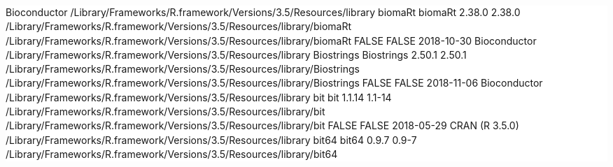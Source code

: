    <td style="text-align:center;"> Bioconductor </td>
   <td style="text-align:center;">  </td>
   <td style="text-align:center;"> /Library/Frameworks/R.framework/Versions/3.5/Resources/library </td>
  </tr>
  <tr>
   <td style="text-align:left;"> biomaRt </td>
   <td style="text-align:center;"> biomaRt </td>
   <td style="text-align:center;"> 2.38.0 </td>
   <td style="text-align:center;"> 2.38.0 </td>
   <td style="text-align:center;"> /Library/Frameworks/R.framework/Versions/3.5/Resources/library/biomaRt </td>
   <td style="text-align:center;"> /Library/Frameworks/R.framework/Versions/3.5/Resources/library/biomaRt </td>
   <td style="text-align:center;"> FALSE </td>
   <td style="text-align:center;"> FALSE </td>
   <td style="text-align:center;"> 2018-10-30 </td>
   <td style="text-align:center;"> Bioconductor </td>
   <td style="text-align:center;">  </td>
   <td style="text-align:center;"> /Library/Frameworks/R.framework/Versions/3.5/Resources/library </td>
  </tr>
  <tr>
   <td style="text-align:left;"> Biostrings </td>
   <td style="text-align:center;"> Biostrings </td>
   <td style="text-align:center;"> 2.50.1 </td>
   <td style="text-align:center;"> 2.50.1 </td>
   <td style="text-align:center;"> /Library/Frameworks/R.framework/Versions/3.5/Resources/library/Biostrings </td>
   <td style="text-align:center;"> /Library/Frameworks/R.framework/Versions/3.5/Resources/library/Biostrings </td>
   <td style="text-align:center;"> FALSE </td>
   <td style="text-align:center;"> FALSE </td>
   <td style="text-align:center;"> 2018-11-06 </td>
   <td style="text-align:center;"> Bioconductor </td>
   <td style="text-align:center;">  </td>
   <td style="text-align:center;"> /Library/Frameworks/R.framework/Versions/3.5/Resources/library </td>
  </tr>
  <tr>
   <td style="text-align:left;"> bit </td>
   <td style="text-align:center;"> bit </td>
   <td style="text-align:center;"> 1.1.14 </td>
   <td style="text-align:center;"> 1.1-14 </td>
   <td style="text-align:center;"> /Library/Frameworks/R.framework/Versions/3.5/Resources/library/bit </td>
   <td style="text-align:center;"> /Library/Frameworks/R.framework/Versions/3.5/Resources/library/bit </td>
   <td style="text-align:center;"> FALSE </td>
   <td style="text-align:center;"> FALSE </td>
   <td style="text-align:center;"> 2018-05-29 </td>
   <td style="text-align:center;"> CRAN (R 3.5.0) </td>
   <td style="text-align:center;">  </td>
   <td style="text-align:center;"> /Library/Frameworks/R.framework/Versions/3.5/Resources/library </td>
  </tr>
  <tr>
   <td style="text-align:left;"> bit64 </td>
   <td style="text-align:center;"> bit64 </td>
   <td style="text-align:center;"> 0.9.7 </td>
   <td style="text-align:center;"> 0.9-7 </td>
   <td style="text-align:center;"> /Library/Frameworks/R.framework/Versions/3.5/Resources/library/bit64 </td>